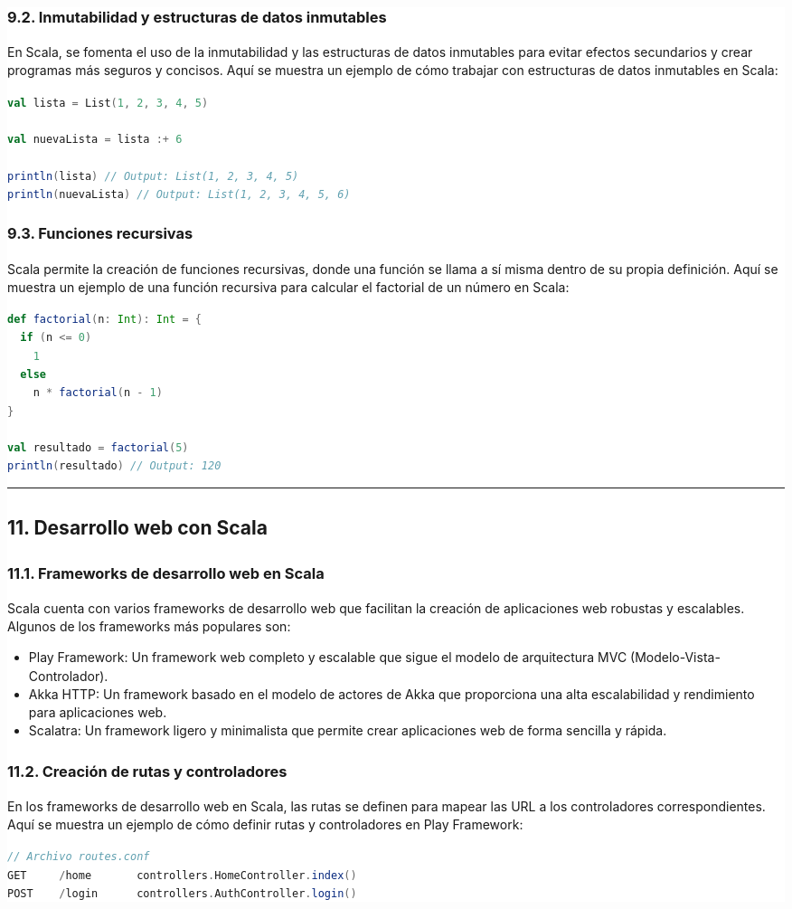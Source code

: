### 9.2. Inmutabilidad y estructuras de datos inmutables
En Scala, se fomenta el uso de la inmutabilidad y las estructuras de datos inmutables para evitar efectos secundarios y crear programas más seguros y concisos. Aquí se muestra un ejemplo de cómo trabajar con estructuras de datos inmutables en Scala:

```scala
val lista = List(1, 2, 3, 4, 5)

val nuevaLista = lista :+ 6

println(lista) // Output: List(1, 2, 3, 4, 5)
println(nuevaLista) // Output: List(1, 2, 3, 4, 5, 6)
```

### 9.3. Funciones recursivas
Scala permite la creación de funciones recursivas, donde una función se llama a sí misma dentro de su propia definición. Aquí se muestra un ejemplo de una función recursiva para calcular el factorial de un número en Scala:

```scala
def factorial(n: Int): Int = {
  if (n <= 0)
    1
  else
    n * factorial(n - 1)
}

val resultado = factorial(5)
println(resultado) // Output: 120
```

---

## 11. Desarrollo web con Scala

### 11.1. Frameworks de desarrollo web en Scala
Scala cuenta con varios frameworks de desarrollo web que facilitan la creación de aplicaciones web robustas y escalables. Algunos de los frameworks más populares son:

- Play Framework: Un framework web completo y escalable que sigue el modelo de arquitectura MVC (Modelo-Vista-Controlador).
- Akka HTTP: Un framework basado en el modelo de actores de Akka que proporciona una alta escalabilidad y rendimiento para aplicaciones web.
- Scalatra: Un framework ligero y minimalista que permite crear aplicaciones web de forma sencilla y rápida.

### 11.2. Creación de rutas y controladores
En los frameworks de desarrollo web en Scala, las rutas se definen para mapear las URL a los controladores correspondientes. Aquí se muestra un ejemplo de cómo definir rutas y controladores en Play Framework:

```scala
// Archivo routes.conf
GET     /home       controllers.HomeController.index()
POST    /login      controllers.AuthController.login()
```
